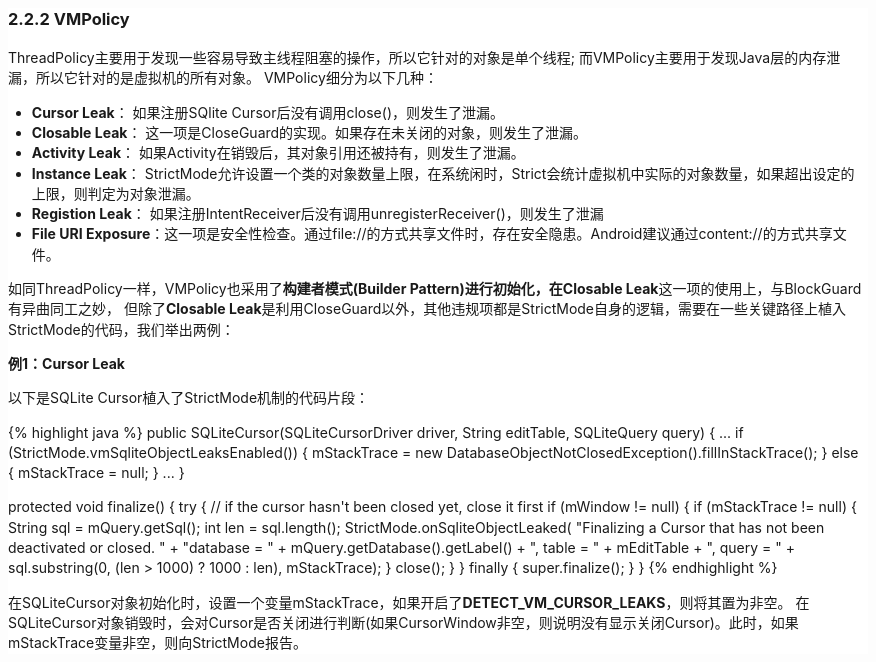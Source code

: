 ### 2.2.2 VMPolicy

ThreadPolicy主要用于发现一些容易导致主线程阻塞的操作，所以它针对的对象是单个线程; 而VMPolicy主要用于发现Java层的内存泄漏，所以它针对的是虚拟机的所有对象。
VMPolicy细分为以下几种：

- **Cursor Leak**： 如果注册SQlite Cursor后没有调用close()，则发生了泄漏。
- **Closable Leak**： 这一项是CloseGuard的实现。如果存在未关闭的对象，则发生了泄漏。
- **Activity Leak**： 如果Activity在销毁后，其对象引用还被持有，则发生了泄漏。
- **Instance Leak**： StrictMode允许设置一个类的对象数量上限，在系统闲时，Strict会统计虚拟机中实际的对象数量，如果超出设定的上限，则判定为对象泄漏。
- **Registion Leak**： 如果注册IntentReceiver后没有调用unregisterReceiver()，则发生了泄漏
- **File URI Exposure**：这一项是安全性检查。通过file://的方式共享文件时，存在安全隐患。Android建议通过content://的方式共享文件。

如同ThreadPolicy一样，VMPolicy也采用了**构建者模式(Builder Pattern)**进行初始化，在**Closable Leak**这一项的使用上，与BlockGuard有异曲同工之妙，
但除了**Closable Leak**是利用CloseGuard以外，其他违规项都是StrictMode自身的逻辑，需要在一些关键路径上植入StrictMode的代码，我们举出两例：

**例1：Cursor Leak**

以下是SQLite Cursor植入了StrictMode机制的代码片段：

{% highlight java %}
public SQLiteCursor(SQLiteCursorDriver driver, String editTable, SQLiteQuery query) {
    ...
    if (StrictMode.vmSqliteObjectLeaksEnabled()) {
        mStackTrace = new DatabaseObjectNotClosedException().fillInStackTrace();
    } else {
        mStackTrace = null;
    }
    ...
}

protected void finalize() {
    try {
        // if the cursor hasn't been closed yet, close it first
        if (mWindow != null) {
            if (mStackTrace != null) {
                String sql = mQuery.getSql();
                int len = sql.length();
                StrictMode.onSqliteObjectLeaked(
                    "Finalizing a Cursor that has not been deactivated or closed. " +
                    "database = " + mQuery.getDatabase().getLabel() +
                    ", table = " + mEditTable +
                    ", query = " + sql.substring(0, (len > 1000) ? 1000 : len),
                    mStackTrace);
            }
            close();
        }
    } finally {
        super.finalize();
    }
}
{% endhighlight %}

在SQLiteCursor对象初始化时，设置一个变量mStackTrace，如果开启了**DETECT_VM_CURSOR_LEAKS**，则将其置为非空。
在SQLiteCursor对象销毁时，会对Cursor是否关闭进行判断(如果CursorWindow非空，则说明没有显示关闭Cursor)。此时，如果mStackTrace变量非空，则向StrictMode报告。
